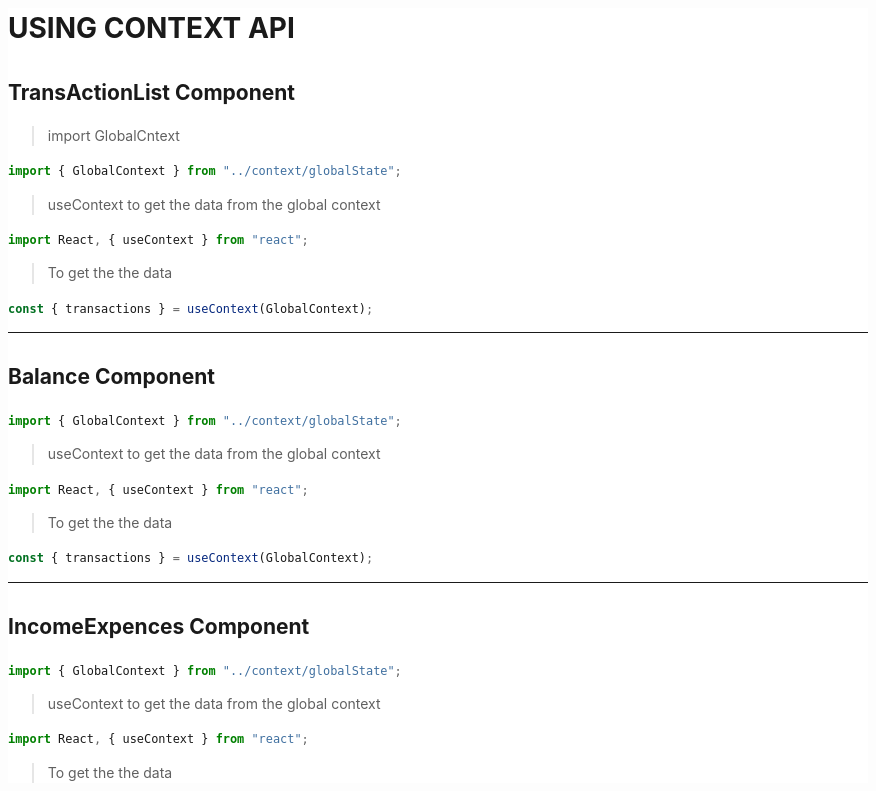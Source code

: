 # USING CONTEXT API

## TransActionList Component

> import GlobalCntext

```jsx
import { GlobalContext } from "../context/globalState";
```

> useContext to get the data from the global context

```jsx
import React, { useContext } from "react";
```

> To get the the data

```jsx
const { transactions } = useContext(GlobalContext);
```

---

## Balance Component

```jsx
import { GlobalContext } from "../context/globalState";
```

> useContext to get the data from the global context

```jsx
import React, { useContext } from "react";
```

> To get the the data

```jsx
const { transactions } = useContext(GlobalContext);
```

---

## IncomeExpences Component

```jsx
import { GlobalContext } from "../context/globalState";
```

> useContext to get the data from the global context

```jsx
import React, { useContext } from "react";
```

> To get the the data
